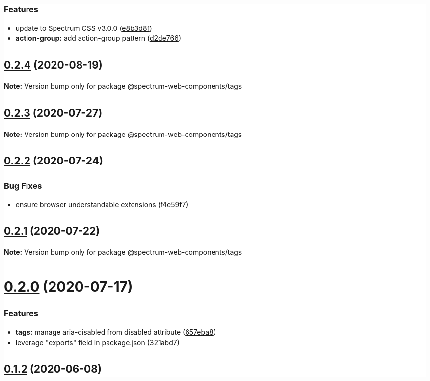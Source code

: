 ### Features

-   update to Spectrum CSS v3.0.0 ([e8b3d8f](https://github.com/adobe/spectrum-web-components/commit/e8b3d8f75c77c04b4d7af126b91b0f6ad2a40742))
-   **action-group:** add action-group pattern ([d2de766](https://github.com/adobe/spectrum-web-components/commit/d2de766efde6dfbaa1cd604f99ae3128b4fc81b5))

## [0.2.4](https://github.com/adobe/spectrum-web-components/compare/@spectrum-web-components/tags@0.2.3...@spectrum-web-components/tags@0.2.4) (2020-08-19)

**Note:** Version bump only for package @spectrum-web-components/tags

## [0.2.3](https://github.com/adobe/spectrum-web-components/compare/@spectrum-web-components/tags@0.2.2...@spectrum-web-components/tags@0.2.3) (2020-07-27)

**Note:** Version bump only for package @spectrum-web-components/tags

## [0.2.2](https://github.com/adobe/spectrum-web-components/compare/@spectrum-web-components/tags@0.2.1...@spectrum-web-components/tags@0.2.2) (2020-07-24)

### Bug Fixes

-   ensure browser understandable extensions ([f4e59f7](https://github.com/adobe/spectrum-web-components/commit/f4e59f76f86369593810463c6406565e28ad97e9))

## [0.2.1](https://github.com/adobe/spectrum-web-components/compare/@spectrum-web-components/tags@0.2.0...@spectrum-web-components/tags@0.2.1) (2020-07-22)

**Note:** Version bump only for package @spectrum-web-components/tags

# [0.2.0](https://github.com/adobe/spectrum-web-components/compare/@spectrum-web-components/tags@0.1.2...@spectrum-web-components/tags@0.2.0) (2020-07-17)

### Features

-   **tags:** manage aria-disabled from disabled attribute ([657eba8](https://github.com/adobe/spectrum-web-components/commit/657eba8e6a07971148bdf177015ccb3491ef2fc8))
-   leverage "exports" field in package.json ([321abd7](https://github.com/adobe/spectrum-web-components/commit/321abd7b7e78ccd9157cff75a1fa3dbd06e81f79))

## [0.1.2](https://github.com/adobe/spectrum-web-components/compare/@spectrum-web-components/tags@0.1.1...@spectrum-web-components/tags@0.1.2) (2020-06-08)
